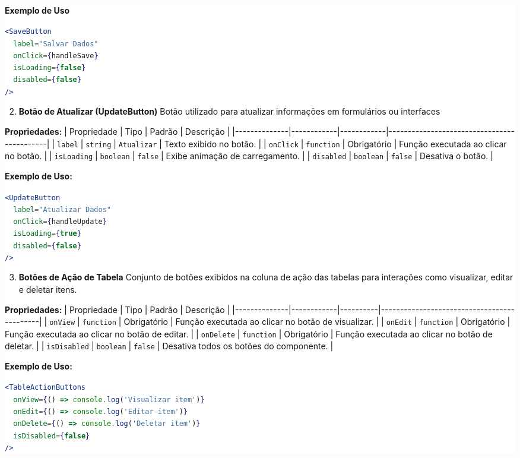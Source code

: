 **Exemplo de Uso**
```jsx
<SaveButton
  label="Salvar Dados"
  onClick={handleSave}
  isLoading={false}
  disabled={false}
/>
```
2. **Botão de Atualizar (__UpdateButton__)**
Botão utilizado para atualizar informações em formulários ou interfaces

**Propriedades:**
| Propriedade  | Tipo       | Padrão     | Descrição                                    |
|--------------|------------|------------|--------------------------------------------|
| `label`      | `string`   | `Atualizar` | Texto exibido no botão.                    |
| `onClick`    | `function` | Obrigatório | Função executada ao clicar no botão.       |
| `isLoading`  | `boolean`  | `false`     | Exibe animação de carregamento.            |
| `disabled`   | `boolean`  | `false`     | Desativa o botão.                          |

**Exemplo de Uso:**
```jsx
<UpdateButton
  label="Atualizar Dados"
  onClick={handleUpdate}
  isLoading={true}
  disabled={false}
/>
```

3. **Botões de Ação de Tabela**
Conjunto de botões exibidos na coluna de ação das tabelas para interações como visualizar, editar e deletar itens. 

**Propriedades:**
| Propriedade  | Tipo       | Padrão   | Descrição                                    |
|--------------|------------|----------|--------------------------------------------|
| `onView`     | `function` | Obrigatório | Função executada ao clicar no botão de visualizar. |
| `onEdit`     | `function` | Obrigatório | Função executada ao clicar no botão de editar.     |
| `onDelete`   | `function` | Obrigatório | Função executada ao clicar no botão de deletar.    |
| `isDisabled` | `boolean`  | `false`   | Desativa todos os botões do componente.    |

**Exemplo de Uso:**
```jsx
<TableActionButtons
  onView={() => console.log('Visualizar item')}
  onEdit={() => console.log('Editar item')}
  onDelete={() => console.log('Deletar item')}
  isDisabled={false}
/>
```
